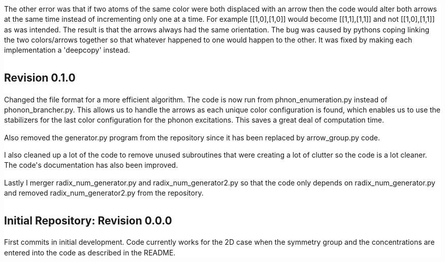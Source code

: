 The other error was that if two atoms of the same color were both
displaced with an arrow then the code would alter both arrows at the
same time instead of incrementing only one at a time. For example
[[1,0],[1,0]] would become [[1,1],[1,1]] and not [[1,0],[1,1]] as was
intended. The result is that the arrows always had the same
orientation. The bug was caused by pythons coping linking the two
colors/arrows together so that whatever happened to one would happen
to the other. It was fixed by making each implementation a 'deepcopy'
instead.

## Revision 0.1.0

Changed the file format for a more efficient algorithm. The code is
now run from phnon_enumeration.py instead of phonon_brancher.py. This
allows us to handle the arrows as each unique color configuration is
found, which enables us to use the stabilizers for the last color
configuration for the phonon excitations. This saves a great deal of
computation time.

Also removed the generator.py program from the repository since it has
been replaced by arrow_group.py code.

I also cleaned up a lot of the code to remove unused subroutines that
were creating a lot of clutter so the code is a lot cleaner. The
code's documentation has also been improved.

Lastly I merger radix_num_generator.py and radix_num_generator2.py so
that the code only depends on radix_num_generator.py and removed
radix_num_generator2.py from the repository.

## Initial Repository: Revision 0.0.0

First commits in initial development. Code currently works for the 2D
case when the symmetry group and the concentrations are entered into
the code as described in the README.

